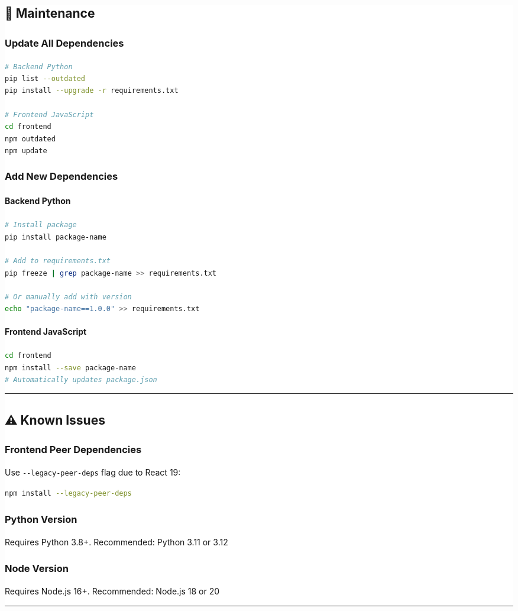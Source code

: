 
## 🔧 Maintenance

### Update All Dependencies

```bash
# Backend Python
pip list --outdated
pip install --upgrade -r requirements.txt

# Frontend JavaScript
cd frontend
npm outdated
npm update
```

### Add New Dependencies

#### Backend Python
```bash
# Install package
pip install package-name

# Add to requirements.txt
pip freeze | grep package-name >> requirements.txt

# Or manually add with version
echo "package-name==1.0.0" >> requirements.txt
```

#### Frontend JavaScript
```bash
cd frontend
npm install --save package-name
# Automatically updates package.json
```

---

## ⚠️ Known Issues

### Frontend Peer Dependencies
Use `--legacy-peer-deps` flag due to React 19:
```bash
npm install --legacy-peer-deps
```

### Python Version
Requires Python 3.8+. Recommended: Python 3.11 or 3.12

### Node Version
Requires Node.js 16+. Recommended: Node.js 18 or 20

---